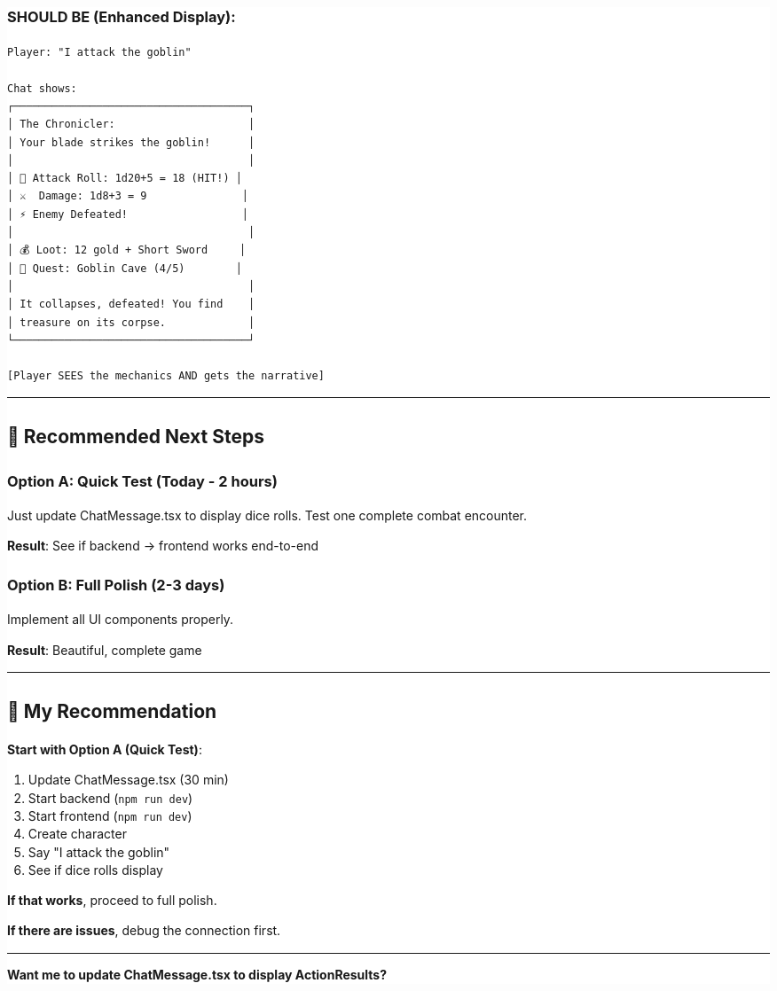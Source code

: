 ### **SHOULD BE (Enhanced Display)**:
```
Player: "I attack the goblin"

Chat shows:
┌─────────────────────────────────────┐
│ The Chronicler:                     │
│ Your blade strikes the goblin!      │
│                                     │
│ 🎲 Attack Roll: 1d20+5 = 18 (HIT!) │
│ ⚔️  Damage: 1d8+3 = 9               │
│ ⚡ Enemy Defeated!                  │
│                                     │
│ 💰 Loot: 12 gold + Short Sword     │
│ 📜 Quest: Goblin Cave (4/5)        │
│                                     │
│ It collapses, defeated! You find    │
│ treasure on its corpse.             │
└─────────────────────────────────────┘

[Player SEES the mechanics AND gets the narrative]
```

---

## 🚀 **Recommended Next Steps**

### **Option A: Quick Test** (Today - 2 hours)
Just update ChatMessage.tsx to display dice rolls.
Test one complete combat encounter.

**Result**: See if backend → frontend works end-to-end

### **Option B: Full Polish** (2-3 days)
Implement all UI components properly.

**Result**: Beautiful, complete game

---

## 📝 **My Recommendation**

**Start with Option A (Quick Test)**:
1. Update ChatMessage.tsx (30 min)
2. Start backend (`npm run dev`)
3. Start frontend (`npm run dev`)
4. Create character
5. Say "I attack the goblin"
6. See if dice rolls display

**If that works**, proceed to full polish.

**If there are issues**, debug the connection first.

---

**Want me to update ChatMessage.tsx to display ActionResults?**
